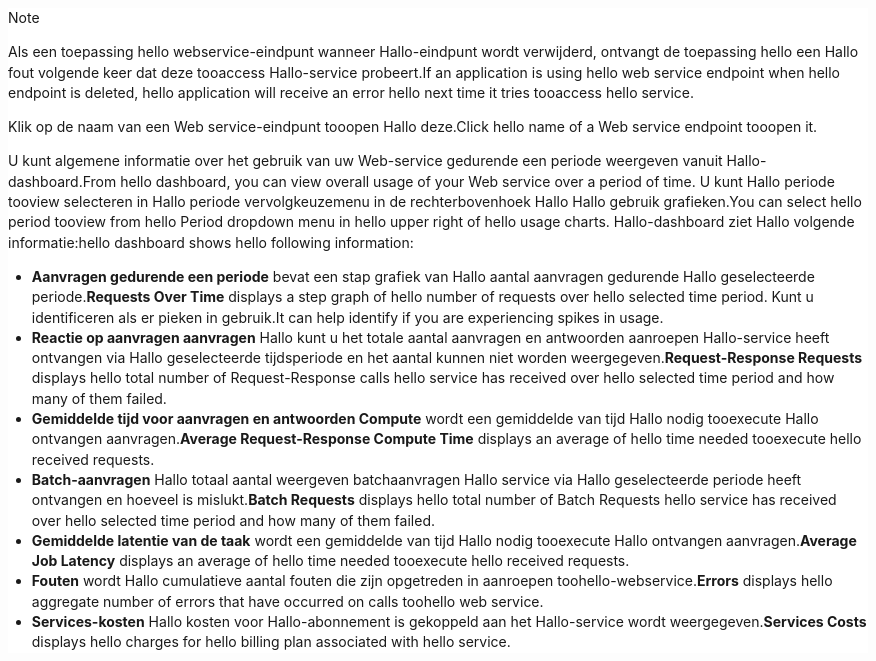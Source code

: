   > [!NOTE]
  > <span data-ttu-id="39d73-165">Als een toepassing hello webservice-eindpunt wanneer Hallo-eindpunt wordt verwijderd, ontvangt de toepassing hello een Hallo fout volgende keer dat deze tooaccess Hallo-service probeert.</span><span class="sxs-lookup"><span data-stu-id="39d73-165">If an application is using hello web service endpoint when hello endpoint is deleted, hello application will receive an error hello next time it tries tooaccess hello service.</span></span>
  > 
  > 

<span data-ttu-id="39d73-166">Klik op de naam van een Web service-eindpunt tooopen Hallo deze.</span><span class="sxs-lookup"><span data-stu-id="39d73-166">Click hello name of a Web service endpoint tooopen it.</span></span> 

<span data-ttu-id="39d73-167">U kunt algemene informatie over het gebruik van uw Web-service gedurende een periode weergeven vanuit Hallo-dashboard.</span><span class="sxs-lookup"><span data-stu-id="39d73-167">From hello dashboard, you can view overall usage of your Web service over a period of time.</span></span> <span data-ttu-id="39d73-168">U kunt Hallo periode tooview selecteren in Hallo periode vervolgkeuzemenu in de rechterbovenhoek Hallo Hallo gebruik grafieken.</span><span class="sxs-lookup"><span data-stu-id="39d73-168">You can select hello period tooview from hello Period dropdown menu in hello upper right of hello usage charts.</span></span> <span data-ttu-id="39d73-169">Hallo-dashboard ziet Hallo volgende informatie:</span><span class="sxs-lookup"><span data-stu-id="39d73-169">hello dashboard shows hello following information:</span></span>

* <span data-ttu-id="39d73-170">**Aanvragen gedurende een periode** bevat een stap grafiek van Hallo aantal aanvragen gedurende Hallo geselecteerde periode.</span><span class="sxs-lookup"><span data-stu-id="39d73-170">**Requests Over Time** displays a step graph of hello number of requests over hello selected time period.</span></span> <span data-ttu-id="39d73-171">Kunt u identificeren als er pieken in gebruik.</span><span class="sxs-lookup"><span data-stu-id="39d73-171">It can help identify if you are experiencing spikes in usage.</span></span>
* <span data-ttu-id="39d73-172">**Reactie op aanvragen aanvragen** Hallo kunt u het totale aantal aanvragen en antwoorden aanroepen Hallo-service heeft ontvangen via Hallo geselecteerde tijdsperiode en het aantal kunnen niet worden weergegeven.</span><span class="sxs-lookup"><span data-stu-id="39d73-172">**Request-Response Requests** displays hello total number of Request-Response calls hello service has received over hello selected time period and how many of them failed.</span></span>
* <span data-ttu-id="39d73-173">**Gemiddelde tijd voor aanvragen en antwoorden Compute** wordt een gemiddelde van tijd Hallo nodig tooexecute Hallo ontvangen aanvragen.</span><span class="sxs-lookup"><span data-stu-id="39d73-173">**Average Request-Response Compute Time** displays an average of hello time needed tooexecute hello received requests.</span></span>
* <span data-ttu-id="39d73-174">**Batch-aanvragen** Hallo totaal aantal weergeven batchaanvragen Hallo service via Hallo geselecteerde periode heeft ontvangen en hoeveel is mislukt.</span><span class="sxs-lookup"><span data-stu-id="39d73-174">**Batch Requests** displays hello total number of Batch Requests hello service has received over hello selected time period and how many of them failed.</span></span>
* <span data-ttu-id="39d73-175">**Gemiddelde latentie van de taak** wordt een gemiddelde van tijd Hallo nodig tooexecute Hallo ontvangen aanvragen.</span><span class="sxs-lookup"><span data-stu-id="39d73-175">**Average Job Latency** displays an average of hello time needed tooexecute hello received requests.</span></span>
* <span data-ttu-id="39d73-176">**Fouten** wordt Hallo cumulatieve aantal fouten die zijn opgetreden in aanroepen toohello-webservice.</span><span class="sxs-lookup"><span data-stu-id="39d73-176">**Errors** displays hello aggregate number of errors that have occurred on calls toohello web service.</span></span>
* <span data-ttu-id="39d73-177">**Services-kosten** Hallo kosten voor Hallo-abonnement is gekoppeld aan het Hallo-service wordt weergegeven.</span><span class="sxs-lookup"><span data-stu-id="39d73-177">**Services Costs** displays hello charges for hello billing plan associated with hello service.</span></span>
